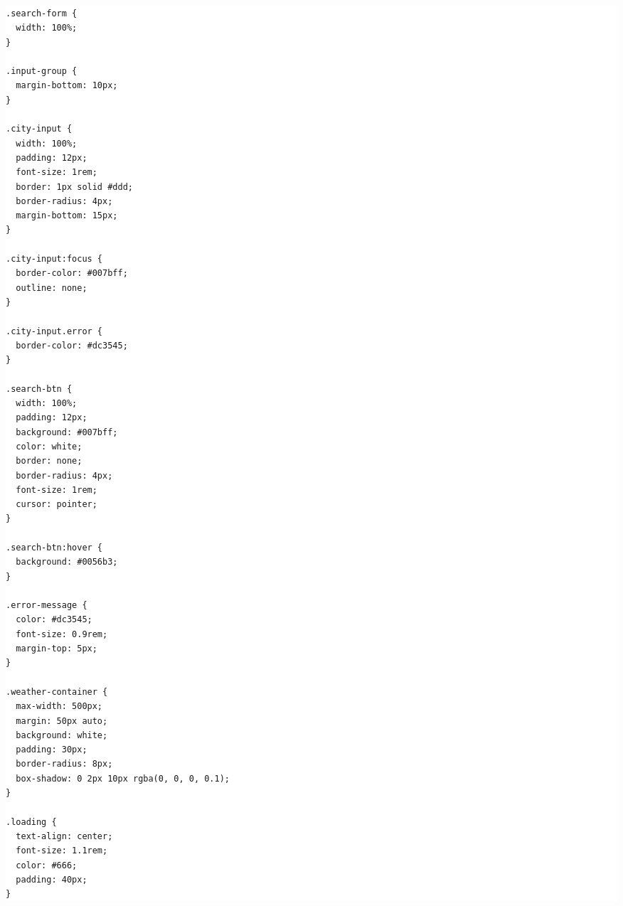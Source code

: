 ```
.search-form {
  width: 100%;
}

.input-group {
  margin-bottom: 10px;
}

.city-input {
  width: 100%;
  padding: 12px;
  font-size: 1rem;
  border: 1px solid #ddd;
  border-radius: 4px;
  margin-bottom: 15px;
}

.city-input:focus {
  border-color: #007bff;
  outline: none;
}

.city-input.error {
  border-color: #dc3545;
}

.search-btn {
  width: 100%;
  padding: 12px;
  background: #007bff;
  color: white;
  border: none;
  border-radius: 4px;
  font-size: 1rem;
  cursor: pointer;
}

.search-btn:hover {
  background: #0056b3;
}

.error-message {
  color: #dc3545;
  font-size: 0.9rem;
  margin-top: 5px;
}

.weather-container {
  max-width: 500px;
  margin: 50px auto;
  background: white;
  padding: 30px;
  border-radius: 8px;
  box-shadow: 0 2px 10px rgba(0, 0, 0, 0.1);
}

.loading {
  text-align: center;
  font-size: 1.1rem;
  color: #666;
  padding: 40px;
}

```